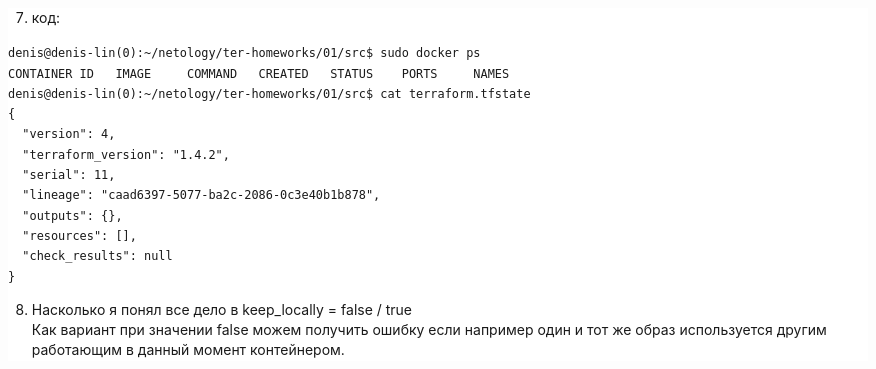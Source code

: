 7. код:

```
denis@denis-lin(0):~/netology/ter-homeworks/01/src$ sudo docker ps
CONTAINER ID   IMAGE     COMMAND   CREATED   STATUS    PORTS     NAMES
denis@denis-lin(0):~/netology/ter-homeworks/01/src$ cat terraform.tfstate
{
  "version": 4,
  "terraform_version": "1.4.2",
  "serial": 11,
  "lineage": "caad6397-5077-ba2c-2086-0c3e40b1b878",
  "outputs": {},
  "resources": [],
  "check_results": null
}
```

8. Насколько я понял все дело в keep_locally = false / true   
Как вариант при значении false можем получить ошибку если например один и тот же образ используется другим работающим в данный момент контейнером.
